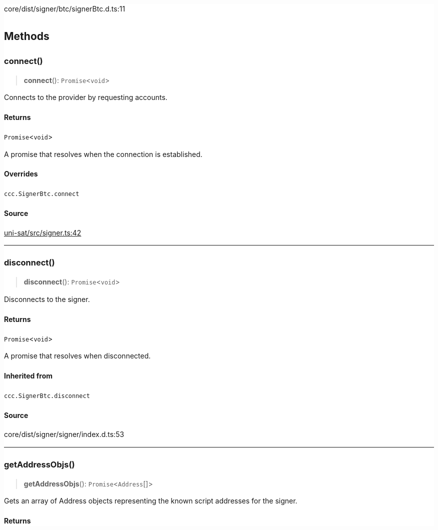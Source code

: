 core/dist/signer/btc/signerBtc.d.ts:11

## Methods

### connect()

> **connect**(): `Promise`\<`void`\>

Connects to the provider by requesting accounts.

#### Returns

`Promise`\<`void`\>

A promise that resolves when the connection is established.

#### Overrides

`ccc.SignerBtc.connect`

#### Source

[uni-sat/src/signer.ts:42](https://github.com/SpectreMercury/ccc/blob/df48adb02ef9cfbc211311f00ecef869462de5fa/packages/uni-sat/src/signer.ts#L42)

***

### disconnect()

> **disconnect**(): `Promise`\<`void`\>

Disconnects to the signer.

#### Returns

`Promise`\<`void`\>

A promise that resolves when disconnected.

#### Inherited from

`ccc.SignerBtc.disconnect`

#### Source

core/dist/signer/signer/index.d.ts:53

***

### getAddressObjs()

> **getAddressObjs**(): `Promise`\<`Address`[]\>

Gets an array of Address objects representing the known script addresses for the signer.

#### Returns
